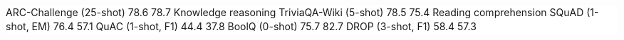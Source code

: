   <tr>
   <td>ARC-Challenge (25-shot)
   </td>
   <td>78.6
   </td>
   <td>78.7
   </td>
  </tr>
  <tr>
   <td>Knowledge reasoning
   </td>
   <td>TriviaQA-Wiki (5-shot)
   </td>
   <td>78.5
   </td>
   <td>75.4
   </td>
  </tr>
  <tr>
   <td rowspan="4" >Reading comprehension
   </td>
   <td>SQuAD (1-shot, EM)
   </td>
   <td>76.4
   </td>
   <td>57.1
   </td>
  </tr>
  <tr>
   <td>QuAC (1-shot, F1)
   </td>
   <td>44.4
   </td>
   <td>37.8
   </td>
  </tr>
  <tr>
   <td>BoolQ (0-shot)
   </td>
   <td>75.7
   </td>
   <td>82.7
   </td>
  </tr>
  <tr>
   <td>DROP (3-shot, F1)
   </td>
   <td>58.4
   </td>
   <td>57.3
   </td>
  </tr>
</table>
